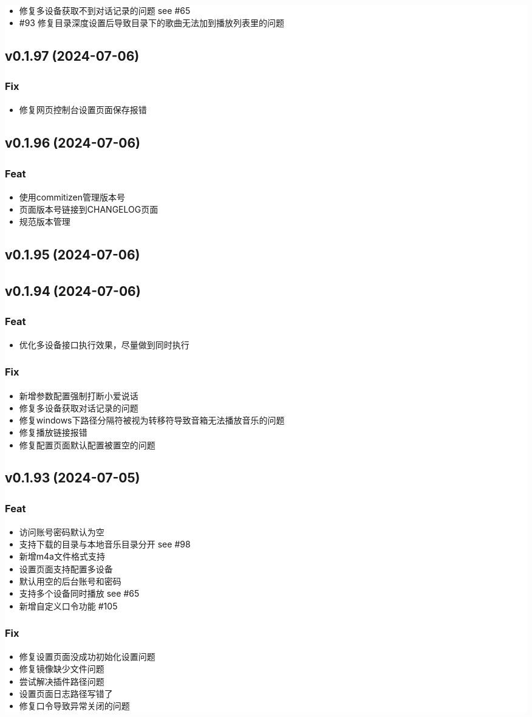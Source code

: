 - 修复多设备获取不到对话记录的问题 see #65
- #93 修复目录深度设置后导致目录下的歌曲无法加到播放列表里的问题

## v0.1.97 (2024-07-06)

### Fix

- 修复网页控制台设置页面保存报错

## v0.1.96 (2024-07-06)

### Feat

- 使用commitizen管理版本号
- 页面版本号链接到CHANGELOG页面
- 规范版本管理

## v0.1.95 (2024-07-06)

## v0.1.94 (2024-07-06)

### Feat

- 优化多设备接口执行效果，尽量做到同时执行

### Fix

- 新增参数配置强制打断小爱说话
- 修复多设备获取对话记录的问题
- 修复windows下路径分隔符被视为转移符导致音箱无法播放音乐的问题
- 修复播放链接报错
- 修复配置页面默认配置被置空的问题

## v0.1.93 (2024-07-05)

### Feat

- 访问账号密码默认为空
- 支持下载的目录与本地音乐目录分开 see #98
- 新增m4a文件格式支持
- 设置页面支持配置多设备
- 默认用空的后台账号和密码
- 支持多个设备同时播放 see #65
- 新增自定义口令功能 #105

### Fix

- 修复设置页面没成功初始化设置问题
- 修复镜像缺少文件问题
- 尝试解决插件路径问题
- 设置页面日志路径写错了
- 修复口令导致异常关闭的问题
